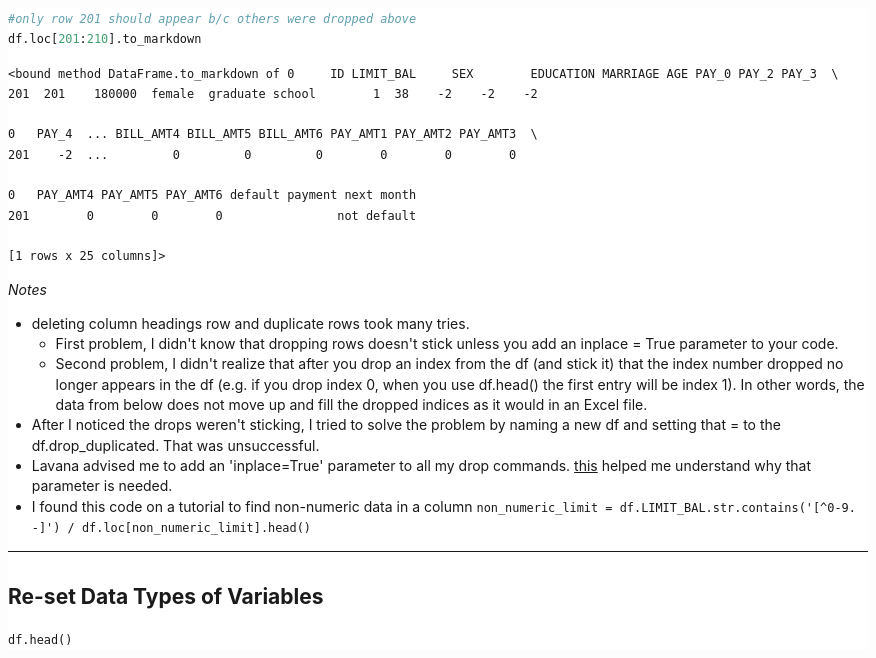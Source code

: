 


```python
#only row 201 should appear b/c others were dropped above
df.loc[201:210].to_markdown 
```




    <bound method DataFrame.to_markdown of 0     ID LIMIT_BAL     SEX        EDUCATION MARRIAGE AGE PAY_0 PAY_2 PAY_3  \
    201  201    180000  female  graduate school        1  38    -2    -2    -2   
    
    0   PAY_4  ... BILL_AMT4 BILL_AMT5 BILL_AMT6 PAY_AMT1 PAY_AMT2 PAY_AMT3  \
    201    -2  ...         0         0         0        0        0        0   
    
    0   PAY_AMT4 PAY_AMT5 PAY_AMT6 default payment next month  
    201        0        0        0                not default  
    
    [1 rows x 25 columns]>



*Notes*
* deleting column headings row and duplicate rows took many tries.
    * First problem, I didn't know that dropping rows doesn't stick unless you add an inplace = True parameter to your code. 
    * Second problem, I didn't realize that after you drop an index from the df (and stick it) that the index number dropped no longer appears in the df (e.g. if you drop index 0, when you use df.head() the first entry will be index 1). In other words, the data from below does not move up and fill the dropped indices as it would in an Excel file. 
* After I noticed the drops weren't sticking, I tried to solve the problem by naming a new df and setting that = to the df.drop_duplicated. That was unsuccessful. 
* Lavana advised me to add an 'inplace=True' parameter to all my drop commands. [this](https://stackabuse.com/python-with-pandas-dataframe-tutorial-with-examples/) helped me understand why that parameter is needed.
* I found this code on a tutorial to find non-numeric data in a column ```non_numeric_limit = df.LIMIT_BAL.str.contains('[^0-9.-]') / df.loc[non_numeric_limit].head()```
---

## Re-set Data Types of Variables


```python
df.head()
```




<div>
<style scoped>
    .dataframe tbody tr th:only-of-type {
        vertical-align: middle;
    }

    .dataframe tbody tr th {
        vertical-align: top;
    }
